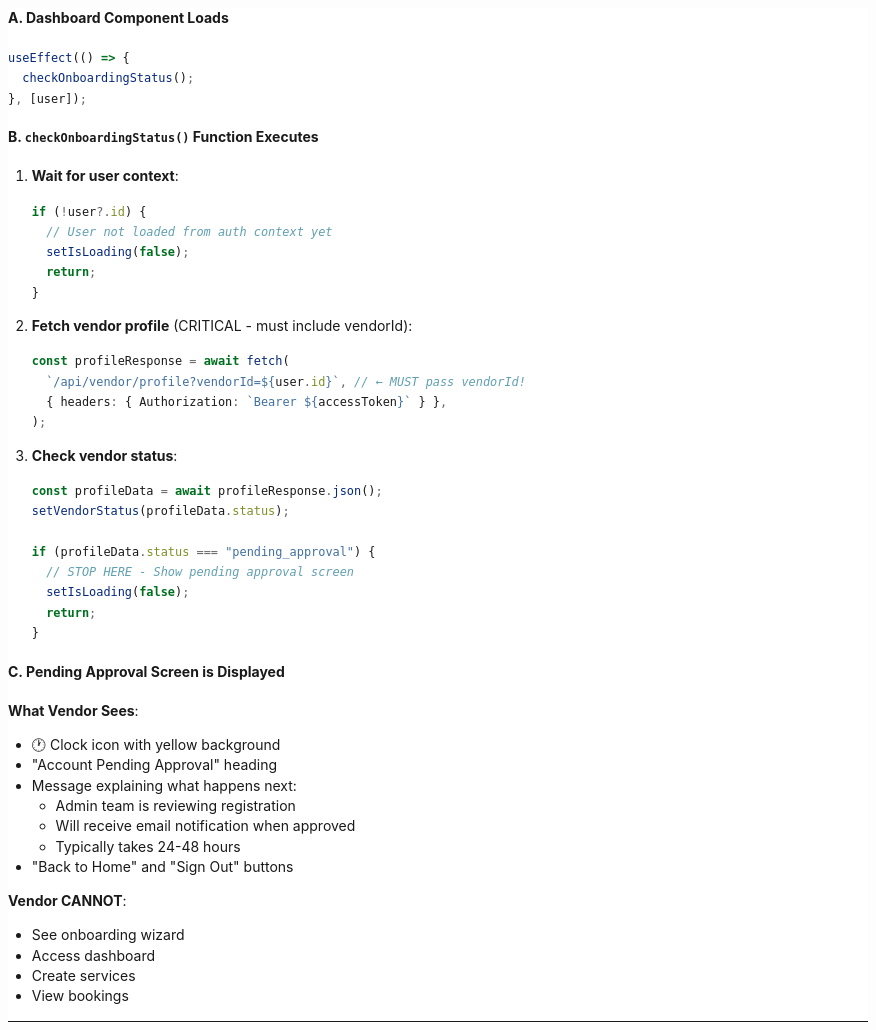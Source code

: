 #### A. Dashboard Component Loads

```typescript
useEffect(() => {
  checkOnboardingStatus();
}, [user]);
```

#### B. `checkOnboardingStatus()` Function Executes

1. **Wait for user context**:

   ```typescript
   if (!user?.id) {
     // User not loaded from auth context yet
     setIsLoading(false);
     return;
   }
   ```

2. **Fetch vendor profile** (CRITICAL - must include vendorId):

   ```typescript
   const profileResponse = await fetch(
     `/api/vendor/profile?vendorId=${user.id}`, // ← MUST pass vendorId!
     { headers: { Authorization: `Bearer ${accessToken}` } },
   );
   ```

3. **Check vendor status**:

   ```typescript
   const profileData = await profileResponse.json();
   setVendorStatus(profileData.status);

   if (profileData.status === "pending_approval") {
     // STOP HERE - Show pending approval screen
     setIsLoading(false);
     return;
   }
   ```

#### C. **Pending Approval Screen is Displayed**

**What Vendor Sees**:

- 🕐 Clock icon with yellow background
- "Account Pending Approval" heading
- Message explaining what happens next:
  - Admin team is reviewing registration
  - Will receive email notification when approved
  - Typically takes 24-48 hours
- "Back to Home" and "Sign Out" buttons

**Vendor CANNOT**:

- See onboarding wizard
- Access dashboard
- Create services
- View bookings

---